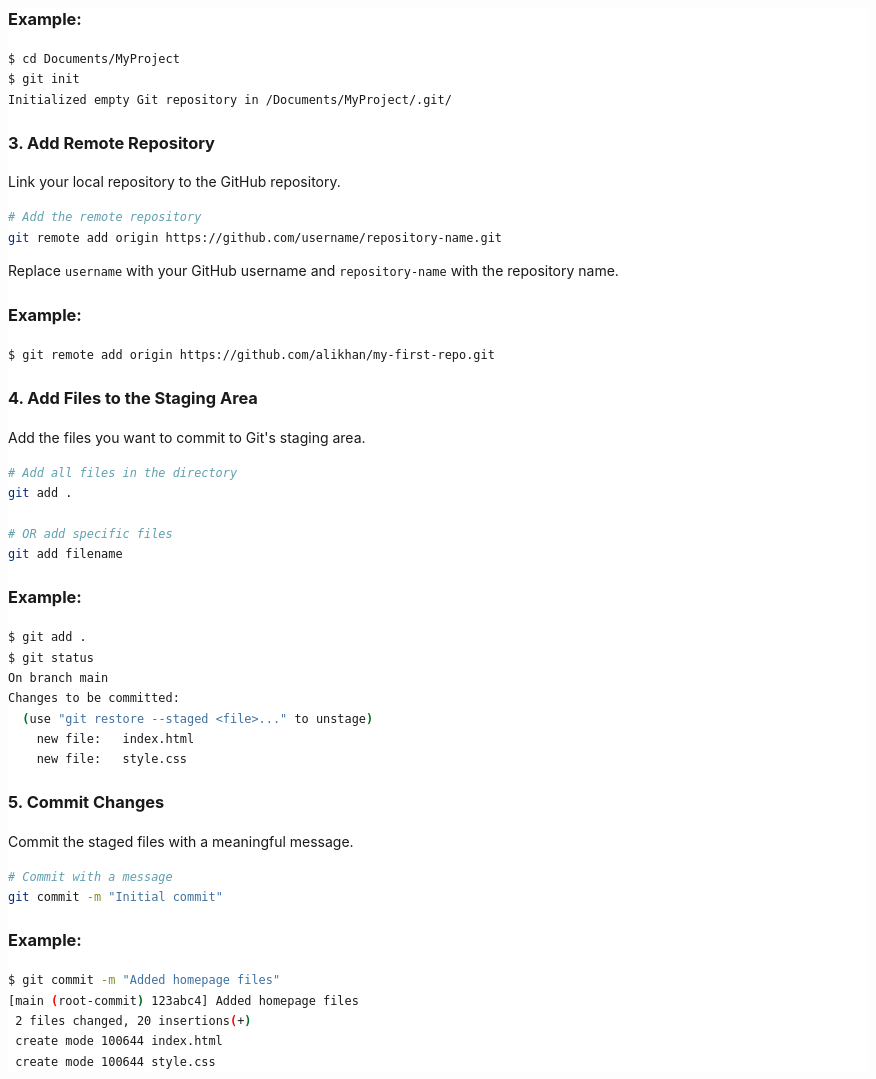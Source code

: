 ### Example:
```bash
$ cd Documents/MyProject
$ git init
Initialized empty Git repository in /Documents/MyProject/.git/
```

### 3. Add Remote Repository
Link your local repository to the GitHub repository.

```bash
# Add the remote repository
git remote add origin https://github.com/username/repository-name.git
```
Replace `username` with your GitHub username and `repository-name` with the repository name.

### Example:
```bash
$ git remote add origin https://github.com/alikhan/my-first-repo.git
```

### 4. Add Files to the Staging Area
Add the files you want to commit to Git's staging area.

```bash
# Add all files in the directory
git add .

# OR add specific files
git add filename
```

### Example:
```bash
$ git add .
$ git status
On branch main
Changes to be committed:
  (use "git restore --staged <file>..." to unstage)
	new file:   index.html
	new file:   style.css
```

### 5. Commit Changes
Commit the staged files with a meaningful message.

```bash
# Commit with a message
git commit -m "Initial commit"
```

### Example:
```bash
$ git commit -m "Added homepage files"
[main (root-commit) 123abc4] Added homepage files
 2 files changed, 20 insertions(+)
 create mode 100644 index.html
 create mode 100644 style.css
```
